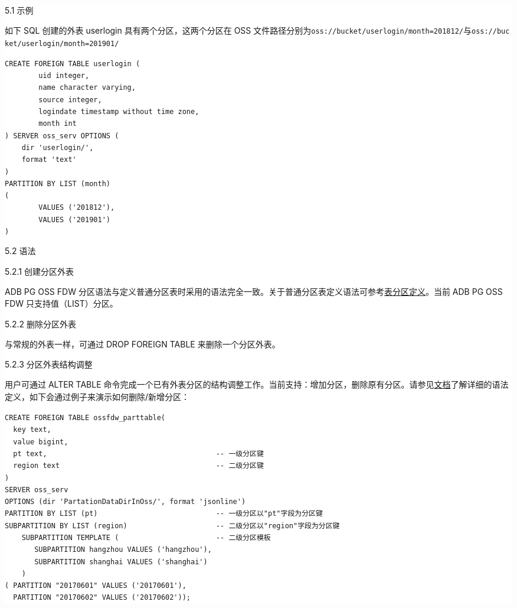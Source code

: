 5.1 示例

如下 SQL 创建的外表 userlogin 具有两个分区，这两个分区在 OSS 文件路径分别为`oss://bucket/userlogin/month=201812/`与`oss://bucket/userlogin/month=201901/`

    CREATE FOREIGN TABLE userlogin (
            uid integer,
            name character varying,
            source integer,
            logindate timestamp without time zone,
            month int
    ) SERVER oss_serv OPTIONS (
        dir 'userlogin/',
        format 'text'
    )
    PARTITION BY LIST (month)
    (
            VALUES ('201812'), 
            VALUES ('201901')       
    )



5.2 语法

5.2.1 创建分区外表

ADB PG OSS FDW 分区语法与定义普通分区表时采用的语法完全一致。关于普通分区表定义语法可参考[表分区定义](/intl.zh-CN/数据管理/表分区定义.md)。当前 ADB PG OSS FDW 只支持值（LIST）分区。

5.2.2 删除分区外表

与常规的外表一样，可通过 DROP FOREIGN TABLE 来删除一个分区外表。

5.2.3 分区外表结构调整

用户可通过 ALTER TABLE 命令完成一个已有外表分区的结构调整工作。当前支持：增加分区，删除原有分区。请参见[文档](https://gpdb.docs.pivotal.io/6-3/ref_guide/sql_commands/ALTER_TABLE.html)了解详细的语法定义，如下会通过例子来演示如何删除/新增分区：




    CREATE FOREIGN TABLE ossfdw_parttable(            
      key text,
      value bigint,
      pt text,                                        -- 一级分区键
      region text                                     -- 二级分区键
    ) 
    SERVER oss_serv
    OPTIONS (dir 'PartationDataDirInOss/', format 'jsonline')
    PARTITION BY LIST (pt)                            -- 一级分区以"pt"字段为分区键
    SUBPARTITION BY LIST (region)                     -- 二级分区以"region"字段为分区键
        SUBPARTITION TEMPLATE (                       -- 二级分区模板
           SUBPARTITION hangzhou VALUES ('hangzhou'),
           SUBPARTITION shanghai VALUES ('shanghai')
        )
    ( PARTITION "20170601" VALUES ('20170601'), 
      PARTITION "20170602" VALUES ('20170602'));
